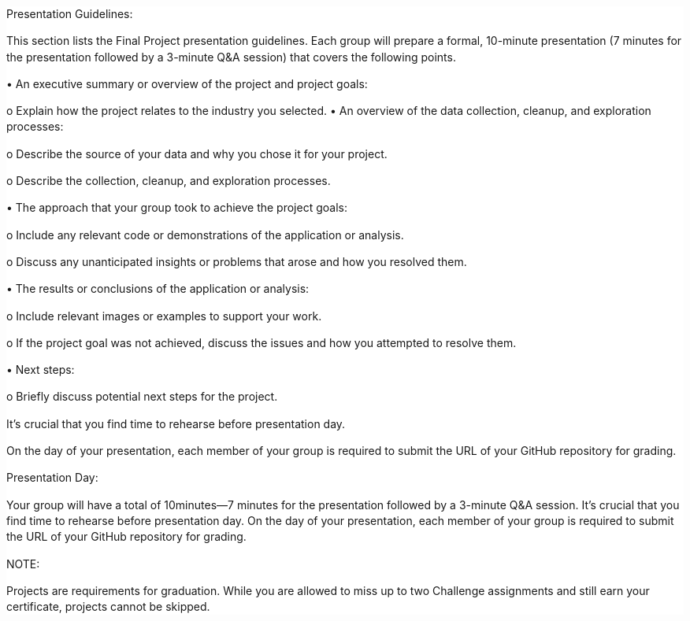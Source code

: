 Presentation Guidelines:

This section lists the Final Project presentation guidelines. Each group will prepare a formal, 10-minute presentation (7 minutes for the presentation followed by a 3-minute Q&A session) that covers the following points.

•	An executive summary or overview of the project and project goals:

o	Explain how the project relates to the industry you selected.
•	An overview of the data collection, cleanup, and exploration processes:

o	Describe the source of your data and why you chose it for your project.

o	Describe the collection, cleanup, and exploration processes.

•	The approach that your group took to achieve the project goals:

o	Include any relevant code or demonstrations of the application or analysis.

o	Discuss any unanticipated insights or problems that arose and how you resolved them.

•	The results or conclusions of the application or analysis:

o	Include relevant images or examples to support your work.

o	If the project goal was not achieved, discuss the issues and how you attempted to resolve them.

•	Next steps:

o	Briefly discuss potential next steps for the project.

It’s crucial that you find time to rehearse before presentation day.

On the day of your presentation, each member of your group is required to submit the URL of your GitHub repository for grading.

Presentation Day:

Your group will have a total of 10minutes—7 minutes for the presentation followed by a 3-minute Q&A session. It’s crucial that you find time to rehearse before presentation day.
On the day of your presentation, each member of your group is required to submit the URL of your GitHub repository for grading.

NOTE:

Projects are requirements for graduation. While you are allowed to miss up to two Challenge assignments and still earn your certificate, projects cannot be skipped.
